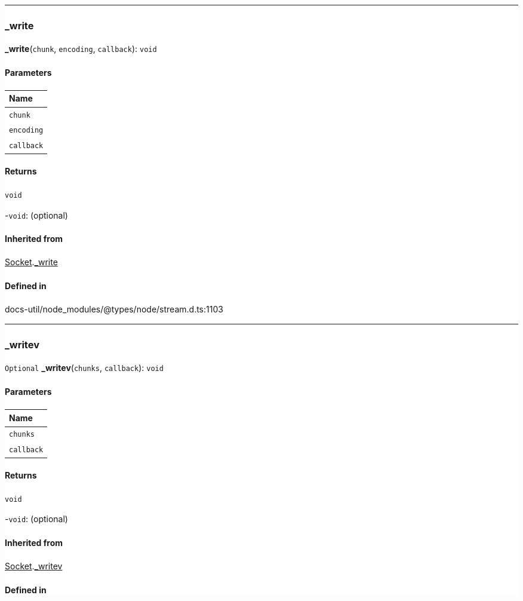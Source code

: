 ___

### \_write

**_write**(`chunk`, `encoding`, `callback`): `void`

#### Parameters

| Name |
| :------ |
| `chunk` | `any` |
| `encoding` | [`BufferEncoding`](../types/BufferEncoding.md) |
| `callback` | (`error?`: ``null`` \| `Error`) => `void` |

#### Returns

`void`

-`void`: (optional) 

#### Inherited from

[Socket](Socket.md).[_write](Socket.md#_write)

#### Defined in

docs-util/node_modules/@types/node/stream.d.ts:1103

___

### \_writev

`Optional` **_writev**(`chunks`, `callback`): `void`

#### Parameters

| Name |
| :------ |
| `chunks` | { `chunk`: `any` ; `encoding`: [`BufferEncoding`](../types/BufferEncoding.md)  }[] |
| `callback` | (`error?`: ``null`` \| `Error`) => `void` |

#### Returns

`void`

-`void`: (optional) 

#### Inherited from

[Socket](Socket.md).[_writev](Socket.md#_writev)

#### Defined in
